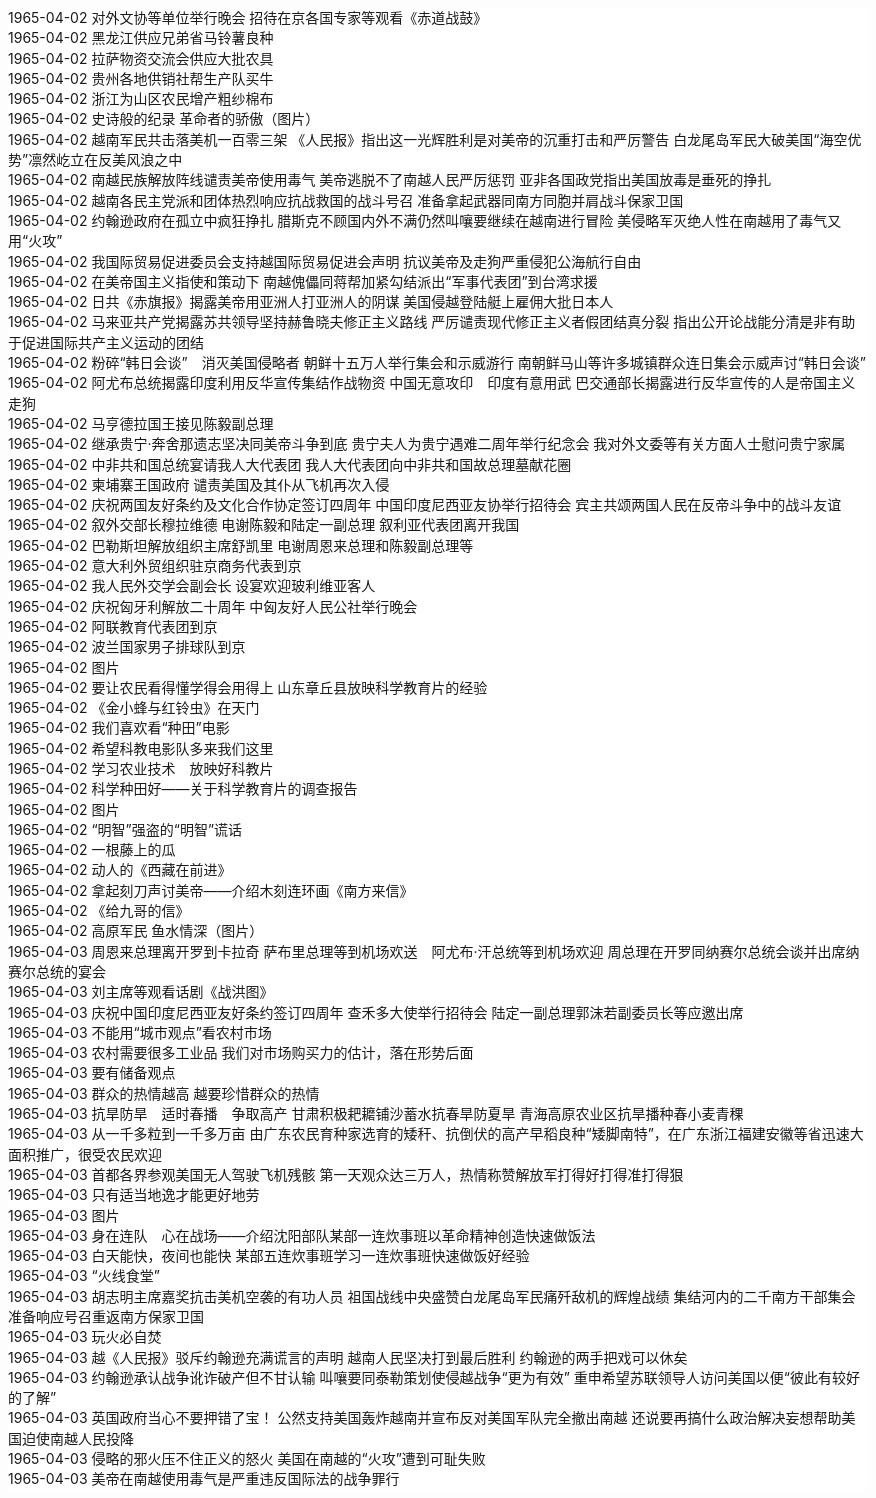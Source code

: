 1965-04-02 对外文协等单位举行晚会  招待在京各国专家等观看《赤道战鼓》  
1965-04-02 黑龙江供应兄弟省马铃薯良种  
1965-04-02 拉萨物资交流会供应大批农具  
1965-04-02 贵州各地供销社帮生产队买牛  
1965-04-02 浙江为山区农民增产粗纱棉布  
1965-04-02 史诗般的纪录  革命者的骄傲（图片）  
1965-04-02 越南军民共击落美机一百零三架  《人民报》指出这一光辉胜利是对美帝的沉重打击和严厉警告  白龙尾岛军民大破美国“海空优势”凛然屹立在反美风浪之中  
1965-04-02 南越民族解放阵线谴责美帝使用毒气  美帝逃脱不了南越人民严厉惩罚  亚非各国政党指出美国放毒是垂死的挣扎  
1965-04-02 越南各民主党派和团体热烈响应抗战救国的战斗号召  准备拿起武器同南方同胞并肩战斗保家卫国  
1965-04-02 约翰逊政府在孤立中疯狂挣扎  腊斯克不顾国内外不满仍然叫嚷要继续在越南进行冒险  美侵略军灭绝人性在南越用了毒气又用“火攻”  
1965-04-02 我国际贸易促进委员会支持越国际贸易促进会声明  抗议美帝及走狗严重侵犯公海航行自由  
1965-04-02 在美帝国主义指使和策动下  南越傀儡同蒋帮加紧勾结派出“军事代表团”到台湾求援  
1965-04-02 日共《赤旗报》揭露美帝用亚洲人打亚洲人的阴谋  美国侵越登陆艇上雇佣大批日本人  
1965-04-02 马来亚共产党揭露苏共领导坚持赫鲁晓夫修正主义路线  严厉谴责现代修正主义者假团结真分裂  指出公开论战能分清是非有助于促进国际共产主义运动的团结  
1965-04-02 粉碎“韩日会谈”　消灭美国侵略者  朝鲜十五万人举行集会和示威游行  南朝鲜马山等许多城镇群众连日集会示威声讨“韩日会谈”  
1965-04-02 阿尤布总统揭露印度利用反华宣传集结作战物资  中国无意攻印　印度有意用武  巴交通部长揭露进行反华宣传的人是帝国主义走狗  
1965-04-02 马亨德拉国王接见陈毅副总理  
1965-04-02 继承贵宁·奔舍那遗志坚决同美帝斗争到底  贵宁夫人为贵宁遇难二周年举行纪念会  我对外文委等有关方面人士慰问贵宁家属  
1965-04-02 中非共和国总统宴请我人大代表团  我人大代表团向中非共和国故总理墓献花圈  
1965-04-02 柬埔寨王国政府  谴责美国及其仆从飞机再次入侵  
1965-04-02 庆祝两国友好条约及文化合作协定签订四周年  中国印度尼西亚友协举行招待会  宾主共颂两国人民在反帝斗争中的战斗友谊  
1965-04-02 叙外交部长穆拉维德  电谢陈毅和陆定一副总理  叙利亚代表团离开我国  
1965-04-02 巴勒斯坦解放组织主席舒凯里  电谢周恩来总理和陈毅副总理等  
1965-04-02 意大利外贸组织驻京商务代表到京  
1965-04-02 我人民外交学会副会长  设宴欢迎玻利维亚客人  
1965-04-02 庆祝匈牙利解放二十周年  中匈友好人民公社举行晚会  
1965-04-02 阿联教育代表团到京  
1965-04-02 波兰国家男子排球队到京  
1965-04-02 图片  
1965-04-02 要让农民看得懂学得会用得上  山东章丘县放映科学教育片的经验  
1965-04-02 《金小蜂与红铃虫》在天门  
1965-04-02 我们喜欢看“种田”电影  
1965-04-02 希望科教电影队多来我们这里  
1965-04-02 学习农业技术　放映好科教片  
1965-04-02 科学种田好——关于科学教育片的调查报告  
1965-04-02 图片  
1965-04-02 “明智”强盗的“明智”谎话  
1965-04-02 一根藤上的瓜  
1965-04-02 动人的《西藏在前进》  
1965-04-02 拿起刻刀声讨美帝——介绍木刻连环画《南方来信》  
1965-04-02 《给九哥的信》  
1965-04-02 高原军民  鱼水情深（图片）  
1965-04-03 周恩来总理离开罗到卡拉奇  萨布里总理等到机场欢送　阿尤布·汗总统等到机场欢迎  周总理在开罗同纳赛尔总统会谈并出席纳赛尔总统的宴会  
1965-04-03 刘主席等观看话剧《战洪图》  
1965-04-03 庆祝中国印度尼西亚友好条约签订四周年  查禾多大使举行招待会  陆定一副总理郭沫若副委员长等应邀出席  
1965-04-03 不能用“城市观点”看农村市场  
1965-04-03 农村需要很多工业品  我们对市场购买力的估计，落在形势后面  
1965-04-03 要有储备观点  
1965-04-03 群众的热情越高  越要珍惜群众的热情  
1965-04-03 抗旱防旱　适时春播　争取高产  甘肃积极耙耱铺沙蓄水抗春旱防夏旱  青海高原农业区抗旱播种春小麦青稞  
1965-04-03 从一千多粒到一千多万亩  由广东农民育种家选育的矮秆、抗倒伏的高产早稻良种“矮脚南特”，在广东浙江福建安徽等省迅速大面积推广，很受农民欢迎  
1965-04-03 首都各界参观美国无人驾驶飞机残骸  第一天观众达三万人，热情称赞解放军打得好打得准打得狠  
1965-04-03 只有适当地逸才能更好地劳  
1965-04-03 图片  
1965-04-03 身在连队　心在战场——介绍沈阳部队某部一连炊事班以革命精神创造快速做饭法  
1965-04-03 白天能快，夜间也能快  某部五连炊事班学习一连炊事班快速做饭好经验  
1965-04-03 “火线食堂”  
1965-04-03 胡志明主席嘉奖抗击美机空袭的有功人员  祖国战线中央盛赞白龙尾岛军民痛歼敌机的辉煌战绩  集结河内的二千南方干部集会准备响应号召重返南方保家卫国  
1965-04-03 玩火必自焚  
1965-04-03 越《人民报》驳斥约翰逊充满谎言的声明  越南人民坚决打到最后胜利  约翰逊的两手把戏可以休矣  
1965-04-03 约翰逊承认战争讹诈破产但不甘认输  叫嚷要同泰勒策划使侵越战争“更为有效”  重申希望苏联领导人访问美国以便“彼此有较好的了解”  
1965-04-03 英国政府当心不要押错了宝！  公然支持美国轰炸越南并宣布反对美国军队完全撤出南越  还说要再搞什么政治解决妄想帮助美国迫使南越人民投降  
1965-04-03 侵略的邪火压不住正义的怒火  美国在南越的“火攻”遭到可耻失败  
1965-04-03 美帝在南越使用毒气是严重违反国际法的战争罪行  